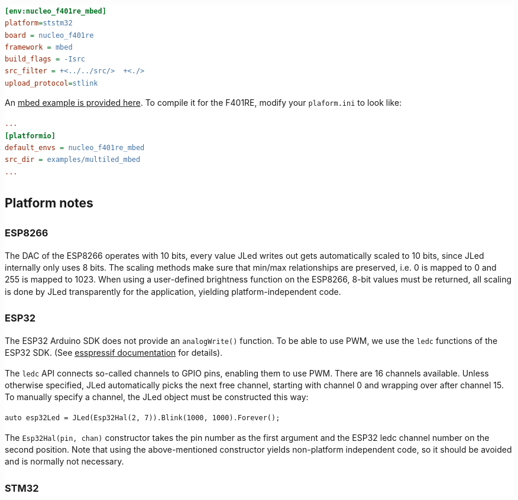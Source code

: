 ```ini
[env:nucleo_f401re_mbed]
platform=ststm32
board = nucleo_f401re
framework = mbed
build_flags = -Isrc 
src_filter = +<../../src/>  +<./>
upload_protocol=stlink
```

An [mbed example is provided here](/examples/multiled_mbed/multiled_mbed.cpp). To 
compile it for the F401RE, modify your `plaform.ini` to look like:

```ini
...
[platformio]
default_envs = nucleo_f401re_mbed
src_dir = examples/multiled_mbed
...
```

## Platform notes

### ESP8266

The DAC of the ESP8266 operates with 10 bits, every value JLed writes out gets
automatically scaled to 10 bits, since JLed internally only uses 8 bits.  The
scaling methods make sure that min/max relationships are preserved, i.e. 0 is
mapped to 0 and 255 is mapped to 1023. When using a user-defined brightness
function on the ESP8266, 8-bit values must be returned, all scaling is done by
JLed transparently for the application, yielding platform-independent code.

### ESP32

The ESP32 Arduino SDK does not provide an `analogWrite()` function. To
be able to use PWM, we use the `ledc` functions of the ESP32 SDK.
(See [esspressif documentation](https://docs.espressif.com/projects/esp-idf/en/latest/api-reference/peripherals/ledc.html) for details).

The `ledc` API connects so-called channels to GPIO pins, enabling them to use
PWM. There are 16 channels available. Unless otherwise specified, JLed
automatically picks the next free channel, starting with channel 0 and wrapping
over after channel 15. To manually specify a channel, the JLed object must be
constructed this way:

```
auto esp32Led = JLed(Esp32Hal(2, 7)).Blink(1000, 1000).Forever();
```

The `Esp32Hal(pin, chan)` constructor takes the pin number as the first
argument and the ESP32 ledc channel number on the second position. Note that using
the above-mentioned constructor yields non-platform independent code, so it 
should be avoided and is normally not necessary.

### STM32

